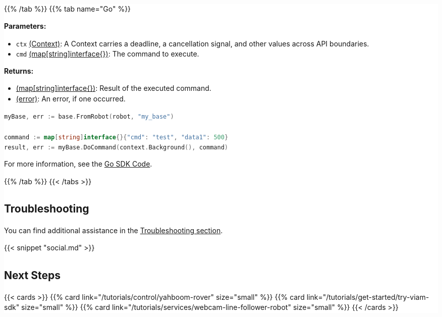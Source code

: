 {{% /tab %}}
{{% tab name="Go" %}}

**Parameters:**

- `ctx` [(Context)](https://pkg.go.dev/context): A Context carries a deadline, a cancellation signal, and other values across API boundaries.
- `cmd` [(map[string]interface{})](https://go.dev/blog/maps): The command to execute.

**Returns:**

- [(map[string]interface{})](https://go.dev/blog/maps): Result of the executed command.
- [(error)](https://pkg.go.dev/builtin#error): An error, if one occurred.

```go {class="line-numbers linkable-line-numbers"}
myBase, err := base.FromRobot(robot, "my_base")

command := map[string]interface{}{"cmd": "test", "data1": 500}
result, err := myBase.DoCommand(context.Background(), command)
```

For more information, see the [Go SDK Code](https://github.com/viamrobotics/rdk/blob/main/resource/resource.go).

{{% /tab %}}
{{< /tabs >}}

## Troubleshooting

You can find additional assistance in the [Troubleshooting section](/appendix/troubleshooting/).

{{< snippet "social.md" >}}

## Next Steps

{{< cards >}}
  {{% card link="/tutorials/control/yahboom-rover" size="small" %}}
  {{% card link="/tutorials/get-started/try-viam-sdk" size="small" %}}
  {{% card link="/tutorials/services/webcam-line-follower-robot" size="small" %}}
{{< /cards >}}
